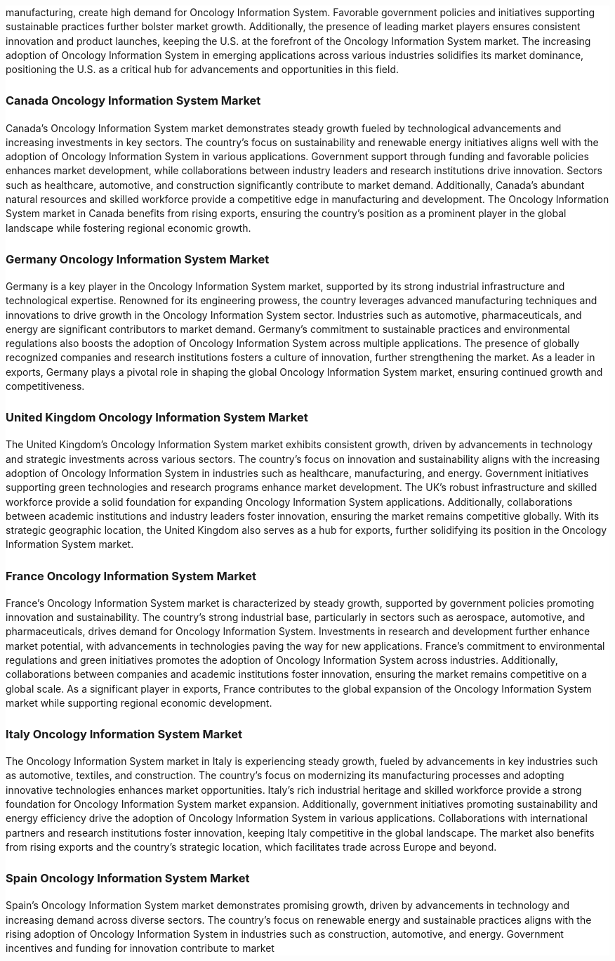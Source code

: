 manufacturing, create high demand for Oncology Information System. Favorable government policies and initiatives supporting sustainable practices further bolster market growth. Additionally, the presence of leading market players ensures consistent innovation and product launches, keeping the U.S. at the forefront of the Oncology Information System market. The increasing adoption of Oncology Information System in emerging applications across various industries solidifies its market dominance, positioning the U.S. as a critical hub for advancements and opportunities in this field.</p><h3>Canada Oncology Information System Market</h3><p>Canada&rsquo;s Oncology Information System market demonstrates steady growth fueled by technological advancements and increasing investments in key sectors. The country&rsquo;s focus on sustainability and renewable energy initiatives aligns well with the adoption of Oncology Information System in various applications. Government support through funding and favorable policies enhances market development, while collaborations between industry leaders and research institutions drive innovation. Sectors such as healthcare, automotive, and construction significantly contribute to market demand. Additionally, Canada&rsquo;s abundant natural resources and skilled workforce provide a competitive edge in manufacturing and development. The Oncology Information System market in Canada benefits from rising exports, ensuring the country&rsquo;s position as a prominent player in the global landscape while fostering regional economic growth.</p><h3>Germany Oncology Information System Market</h3><p>Germany is a key player in the Oncology Information System market, supported by its strong industrial infrastructure and technological expertise. Renowned for its engineering prowess, the country leverages advanced manufacturing techniques and innovations to drive growth in the Oncology Information System sector. Industries such as automotive, pharmaceuticals, and energy are significant contributors to market demand. Germany&rsquo;s commitment to sustainable practices and environmental regulations also boosts the adoption of Oncology Information System across multiple applications. The presence of globally recognized companies and research institutions fosters a culture of innovation, further strengthening the market. As a leader in exports, Germany plays a pivotal role in shaping the global Oncology Information System market, ensuring continued growth and competitiveness.</p><h3>United Kingdom Oncology Information System Market</h3><p>The United Kingdom&rsquo;s Oncology Information System market exhibits consistent growth, driven by advancements in technology and strategic investments across various sectors. The country&rsquo;s focus on innovation and sustainability aligns with the increasing adoption of Oncology Information System in industries such as healthcare, manufacturing, and energy. Government initiatives supporting green technologies and research programs enhance market development. The UK&rsquo;s robust infrastructure and skilled workforce provide a solid foundation for expanding Oncology Information System applications. Additionally, collaborations between academic institutions and industry leaders foster innovation, ensuring the market remains competitive globally. With its strategic geographic location, the United Kingdom also serves as a hub for exports, further solidifying its position in the Oncology Information System market.</p><h3>France Oncology Information System Market</h3><p>France&rsquo;s Oncology Information System market is characterized by steady growth, supported by government policies promoting innovation and sustainability. The country&rsquo;s strong industrial base, particularly in sectors such as aerospace, automotive, and pharmaceuticals, drives demand for Oncology Information System. Investments in research and development further enhance market potential, with advancements in technologies paving the way for new applications. France&rsquo;s commitment to environmental regulations and green initiatives promotes the adoption of Oncology Information System across industries. Additionally, collaborations between companies and academic institutions foster innovation, ensuring the market remains competitive on a global scale. As a significant player in exports, France contributes to the global expansion of the Oncology Information System market while supporting regional economic development.</p><h3>Italy Oncology Information System Market</h3><p>The Oncology Information System market in Italy is experiencing steady growth, fueled by advancements in key industries such as automotive, textiles, and construction. The country&rsquo;s focus on modernizing its manufacturing processes and adopting innovative technologies enhances market opportunities. Italy&rsquo;s rich industrial heritage and skilled workforce provide a strong foundation for Oncology Information System market expansion. Additionally, government initiatives promoting sustainability and energy efficiency drive the adoption of Oncology Information System in various applications. Collaborations with international partners and research institutions foster innovation, keeping Italy competitive in the global landscape. The market also benefits from rising exports and the country&rsquo;s strategic location, which facilitates trade across Europe and beyond.</p><h3>Spain Oncology Information System Market</h3><p>Spain&rsquo;s Oncology Information System market demonstrates promising growth, driven by advancements in technology and increasing demand across diverse sectors. The country&rsquo;s focus on renewable energy and sustainable practices aligns with the rising adoption of Oncology Information System in industries such as construction, automotive, and energy. Government incentives and funding for innovation contribute to market